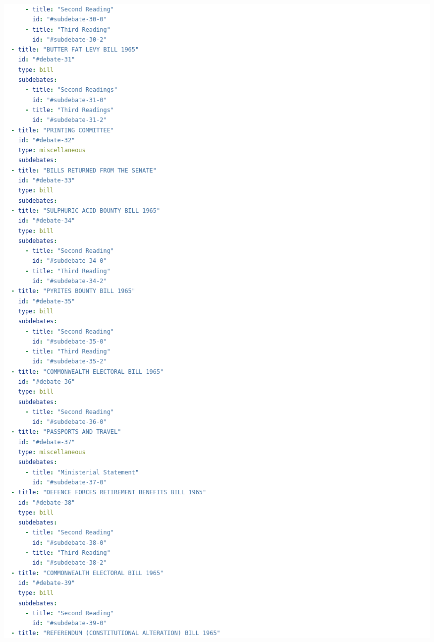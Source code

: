 ```yaml
      - title: "Second Reading"
        id: "#subdebate-30-0"
      - title: "Third Reading"
        id: "#subdebate-30-2"
  - title: "BUTTER FAT LEVY BILL 1965"
    id: "#debate-31"
    type: bill
    subdebates:
      - title: "Second Readings"
        id: "#subdebate-31-0"
      - title: "Third Readings"
        id: "#subdebate-31-2"
  - title: "PRINTING COMMITTEE"
    id: "#debate-32"
    type: miscellaneous
    subdebates:
  - title: "BILLS RETURNED FROM THE SENATE"
    id: "#debate-33"
    type: bill
    subdebates:
  - title: "SULPHURIC ACID BOUNTY BILL 1965"
    id: "#debate-34"
    type: bill
    subdebates:
      - title: "Second Reading"
        id: "#subdebate-34-0"
      - title: "Third Reading"
        id: "#subdebate-34-2"
  - title: "PYRITES BOUNTY BILL 1965"
    id: "#debate-35"
    type: bill
    subdebates:
      - title: "Second Reading"
        id: "#subdebate-35-0"
      - title: "Third Reading"
        id: "#subdebate-35-2"
  - title: "COMMONWEALTH ELECTORAL BILL 1965"
    id: "#debate-36"
    type: bill
    subdebates:
      - title: "Second Reading"
        id: "#subdebate-36-0"
  - title: "PASSPORTS AND TRAVEL"
    id: "#debate-37"
    type: miscellaneous
    subdebates:
      - title: "Ministerial Statement"
        id: "#subdebate-37-0"
  - title: "DEFENCE FORCES RETIREMENT BENEFITS BILL 1965"
    id: "#debate-38"
    type: bill
    subdebates:
      - title: "Second Reading"
        id: "#subdebate-38-0"
      - title: "Third Reading"
        id: "#subdebate-38-2"
  - title: "COMMONWEALTH ELECTORAL BILL 1965"
    id: "#debate-39"
    type: bill
    subdebates:
      - title: "Second Reading"
        id: "#subdebate-39-0"
  - title: "REFERENDUM (CONSTITUTIONAL ALTERATION) BILL 1965"
```